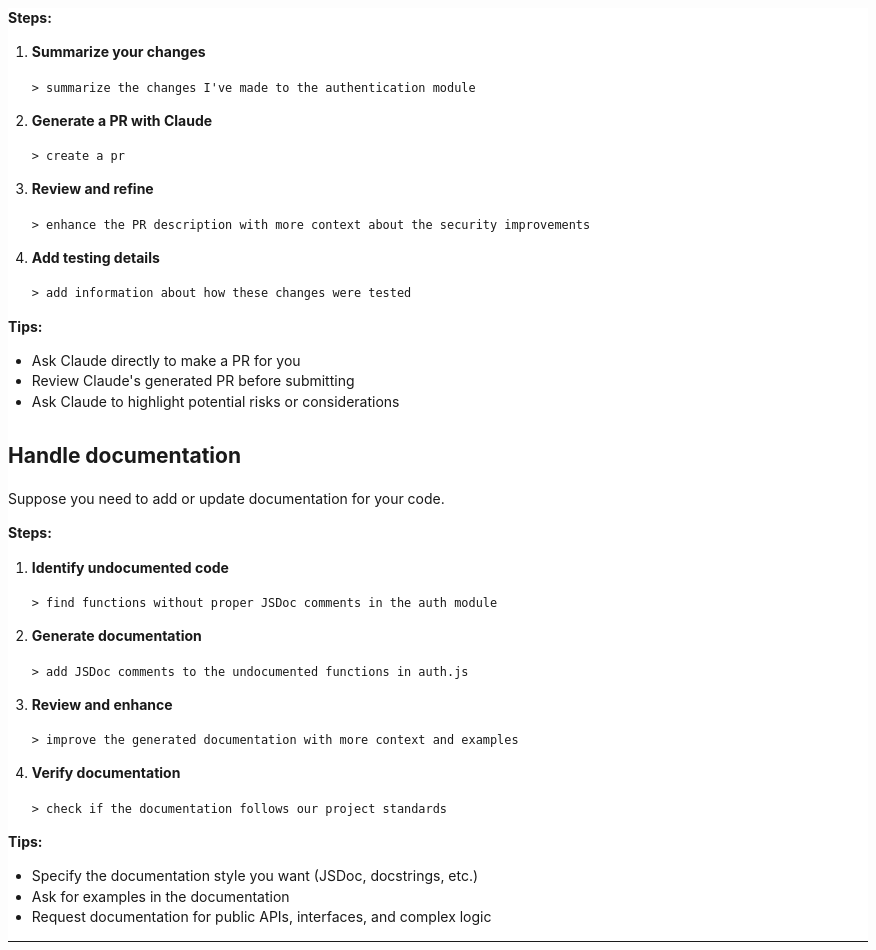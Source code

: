 **Steps:**

1. **Summarize your changes**
   ```
   > summarize the changes I've made to the authentication module
   ```

2. **Generate a PR with Claude**
   ```
   > create a pr
   ```

3. **Review and refine**
   ```
   > enhance the PR description with more context about the security improvements
   ```

4. **Add testing details**
   ```
   > add information about how these changes were tested
   ```

**Tips:**
* Ask Claude directly to make a PR for you
* Review Claude's generated PR before submitting
* Ask Claude to highlight potential risks or considerations

## Handle documentation

Suppose you need to add or update documentation for your code.

**Steps:**

1. **Identify undocumented code**
   ```
   > find functions without proper JSDoc comments in the auth module
   ```

2. **Generate documentation**
   ```
   > add JSDoc comments to the undocumented functions in auth.js
   ```

3. **Review and enhance**
   ```
   > improve the generated documentation with more context and examples
   ```

4. **Verify documentation**
   ```
   > check if the documentation follows our project standards
   ```

**Tips:**
* Specify the documentation style you want (JSDoc, docstrings, etc.)
* Ask for examples in the documentation
* Request documentation for public APIs, interfaces, and complex logic

---
